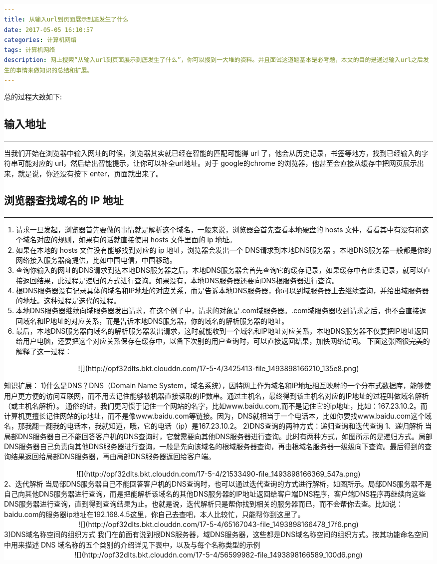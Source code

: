 ```yaml
---
title: 从输入url到页面展示到底发生了什么
date: 2017-05-05 16:10:57
categories: 计算机网络
tags: 计算机网络
description: 网上搜索“从输入url到页面展示到底发生了什么”，你可以搜到一大堆的资料。并且面试这道题基本是必考题，本文的目的是通过输入url之后发生的事情来做知识的总结和扩展。
---
```

总的过程大致如下:

## 输入地址 ##
----------
当我们开始在浏览器中输入网址的时候，浏览器其实就已经在智能的匹配可能得 url 了，他会从历史记录，书签等地方，找到已经输入的字符串可能对应的 url，然后给出智能提示，让你可以补全url地址。对于 google的chrome 的浏览器，他甚至会直接从缓存中把网页展示出来，就是说，你还没有按下 enter，页面就出来了。

## 浏览器查找域名的 IP 地址 ##
----------
1. 请求一旦发起，浏览器首先要做的事情就是解析这个域名，一般来说，浏览器会首先查看本地硬盘的 hosts 文件，看看其中有没有和这个域名对应的规则，如果有的话就直接使用 hosts 文件里面的 ip 地址。
2. 如果在本地的 hosts 文件没有能够找到对应的 ip 地址，浏览器会发出一个 DNS请求到本地DNS服务器 。本地DNS服务器一般都是你的网络接入服务器商提供，比如中国电信，中国移动。
3. 查询你输入的网址的DNS请求到达本地DNS服务器之后，本地DNS服务器会首先查询它的缓存记录，如果缓存中有此条记录，就可以直接返回结果，此过程是递归的方式进行查询。如果没有，本地DNS服务器还要向DNS根服务器进行查询。
4. 根DNS服务器没有记录具体的域名和IP地址的对应关系，而是告诉本地DNS服务器，你可以到域服务器上去继续查询，并给出域服务器的地址。这种过程是迭代的过程。
5. 本地DNS服务器继续向域服务器发出请求，在这个例子中，请求的对象是.com域服务器。.com域服务器收到请求之后，也不会直接返回域名和IP地址的对应关系，而是告诉本地DNS服务器，你的域名的解析服务器的地址。
6. 最后，本地DNS服务器向域名的解析服务器发出请求，这时就能收到一个域名和IP地址对应关系，本地DNS服务器不仅要把IP地址返回给用户电脑，还要把这个对应关系保存在缓存中，以备下次别的用户查询时，可以直接返回结果，加快网络访问。
下面这张图很完美的解释了这一过程：
<div align=center>
![](http://opf32dlts.bkt.clouddn.com/17-5-4/3425413-file_1493898166210_135e8.png)
</div>

知识扩展：
1)什么是DNS？DNS（Domain Name System，域名系统），因特网上作为域名和IP地址相互映射的一个分布式数据库，能够使用户更方便的访问互联网，而不用去记住能够被机器直接读取的IP数串。通过主机名，最终得到该主机名对应的IP地址的过程叫做域名解析（或主机名解析）。
通俗的讲，我们更习惯于记住一个网站的名字，比如www.baidu.com,而不是记住它的ip地址，比如：167.23.10.2。而计算机更擅长记住网站的ip地址，而不是像www.baidu.com等链接。因为，DNS就相当于一个电话本，比如你要找www.baidu.com这个域名，那我翻一翻我的电话本，我就知道，哦，它的电话（ip）是167.23.10.2。
2)DNS查询的两种方式：递归查询和迭代查询
1、递归解析
当局部DNS服务器自己不能回答客户机的DNS查询时，它就需要向其他DNS服务器进行查询。此时有两种方式，如图所示的是递归方式。局部DNS服务器自己负责向其他DNS服务器进行查询，一般是先向该域名的根域服务器查询，再由根域名服务器一级级向下查询。最后得到的查询结果返回给局部DNS服务器，再由局部DNS服务器返回给客户端。
<div align=center>
![](http://opf32dlts.bkt.clouddn.com/17-5-4/21533490-file_1493898166369_547a.png)
</div>
2、迭代解析
当局部DNS服务器自己不能回答客户机的DNS查询时，也可以通过迭代查询的方式进行解析，如图所示。局部DNS服务器不是自己向其他DNS服务器进行查询，而是把能解析该域名的其他DNS服务器的IP地址返回给客户端DNS程序，客户端DNS程序再继续向这些DNS服务器进行查询，直到得到查询结果为止。也就是说，迭代解析只是帮你找到相关的服务器而已，而不会帮你去查。比如说：baidu.com的服务器ip地址在192.168.4.5这里，你自己去查吧，本人比较忙，只能帮你到这里了。
<div align=center>
![](http://opf32dlts.bkt.clouddn.com/17-5-4/65167043-file_1493898166478_17f6.png)
</div>
3)DNS域名称空间的组织方式
我们在前面有说到根DNS服务器，域DNS服务器，这些都是DNS域名称空间的组织方式。按其功能命名空间中用来描述 DNS 域名称的五个类别的介绍详见下表中，以及与每个名称类型的示例
<div align=center>
![](http://opf32dlts.bkt.clouddn.com/17-5-4/56599982-file_1493898166589_100d6.png)
</div>
